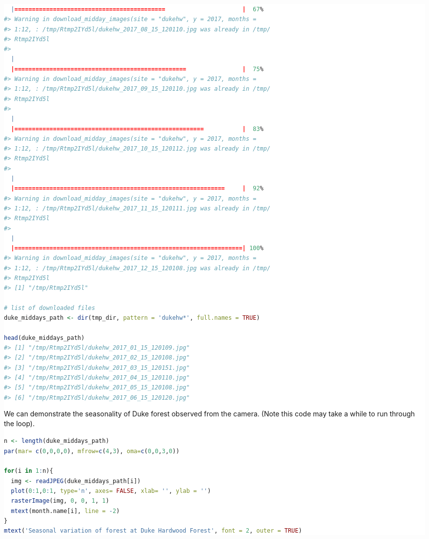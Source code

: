 ```r
  |===========================================                      |  67%
#> Warning in download_midday_images(site = "dukehw", y = 2017, months =
#> 1:12, : /tmp/Rtmp2IYd5l/dukehw_2017_08_15_120110.jpg was already in /tmp/
#> Rtmp2IYd5l
#> 
  |                                                                       
  |=================================================                |  75%
#> Warning in download_midday_images(site = "dukehw", y = 2017, months =
#> 1:12, : /tmp/Rtmp2IYd5l/dukehw_2017_09_15_120110.jpg was already in /tmp/
#> Rtmp2IYd5l
#> 
  |                                                                       
  |======================================================           |  83%
#> Warning in download_midday_images(site = "dukehw", y = 2017, months =
#> 1:12, : /tmp/Rtmp2IYd5l/dukehw_2017_10_15_120112.jpg was already in /tmp/
#> Rtmp2IYd5l
#> 
  |                                                                       
  |============================================================     |  92%
#> Warning in download_midday_images(site = "dukehw", y = 2017, months =
#> 1:12, : /tmp/Rtmp2IYd5l/dukehw_2017_11_15_120111.jpg was already in /tmp/
#> Rtmp2IYd5l
#> 
  |                                                                       
  |=================================================================| 100%
#> Warning in download_midday_images(site = "dukehw", y = 2017, months =
#> 1:12, : /tmp/Rtmp2IYd5l/dukehw_2017_12_15_120108.jpg was already in /tmp/
#> Rtmp2IYd5l
#> [1] "/tmp/Rtmp2IYd5l"

# list of downloaded files
duke_middays_path <- dir(tmp_dir, pattern = 'dukehw*', full.names = TRUE)

head(duke_middays_path)
#> [1] "/tmp/Rtmp2IYd5l/dukehw_2017_01_15_120109.jpg"
#> [2] "/tmp/Rtmp2IYd5l/dukehw_2017_02_15_120108.jpg"
#> [3] "/tmp/Rtmp2IYd5l/dukehw_2017_03_15_120151.jpg"
#> [4] "/tmp/Rtmp2IYd5l/dukehw_2017_04_15_120110.jpg"
#> [5] "/tmp/Rtmp2IYd5l/dukehw_2017_05_15_120108.jpg"
#> [6] "/tmp/Rtmp2IYd5l/dukehw_2017_06_15_120120.jpg"
```

We can demonstrate the seasonality of Duke forest observed from the camera. (Note
this code may take a while to run through the loop).

```r
n <- length(duke_middays_path)
par(mar= c(0,0,0,0), mfrow=c(4,3), oma=c(0,0,3,0))

for(i in 1:n){
  img <- readJPEG(duke_middays_path[i])
  plot(0:1,0:1, type='n', axes= FALSE, xlab= '', ylab = '')
  rasterImage(img, 0, 0, 1, 1)
  mtext(month.name[i], line = -2)
}
mtext('Seasonal variation of forest at Duke Hardwood Forest', font = 2, outer = TRUE)
```
